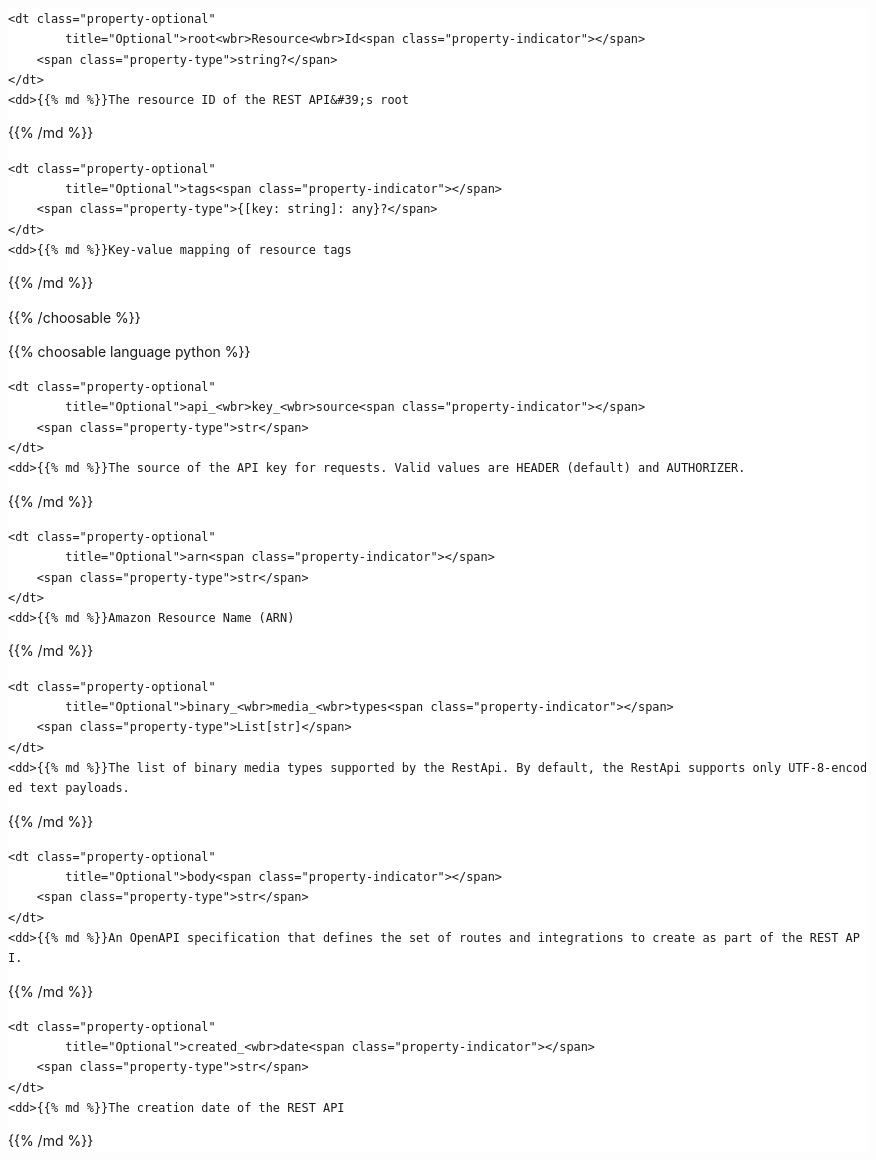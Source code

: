     <dt class="property-optional"
            title="Optional">root<wbr>Resource<wbr>Id<span class="property-indicator"></span>
        <span class="property-type">string?</span>
    </dt>
    <dd>{{% md %}}The resource ID of the REST API&#39;s root
{{% /md %}}</dd>

    <dt class="property-optional"
            title="Optional">tags<span class="property-indicator"></span>
        <span class="property-type">{[key: string]: any}?</span>
    </dt>
    <dd>{{% md %}}Key-value mapping of resource tags
{{% /md %}}</dd>

</dl>
{{% /choosable %}}


{{% choosable language python %}}
<dl class="resources-properties">

    <dt class="property-optional"
            title="Optional">api_<wbr>key_<wbr>source<span class="property-indicator"></span>
        <span class="property-type">str</span>
    </dt>
    <dd>{{% md %}}The source of the API key for requests. Valid values are HEADER (default) and AUTHORIZER.
{{% /md %}}</dd>

    <dt class="property-optional"
            title="Optional">arn<span class="property-indicator"></span>
        <span class="property-type">str</span>
    </dt>
    <dd>{{% md %}}Amazon Resource Name (ARN)
{{% /md %}}</dd>

    <dt class="property-optional"
            title="Optional">binary_<wbr>media_<wbr>types<span class="property-indicator"></span>
        <span class="property-type">List[str]</span>
    </dt>
    <dd>{{% md %}}The list of binary media types supported by the RestApi. By default, the RestApi supports only UTF-8-encoded text payloads.
{{% /md %}}</dd>

    <dt class="property-optional"
            title="Optional">body<span class="property-indicator"></span>
        <span class="property-type">str</span>
    </dt>
    <dd>{{% md %}}An OpenAPI specification that defines the set of routes and integrations to create as part of the REST API.
{{% /md %}}</dd>

    <dt class="property-optional"
            title="Optional">created_<wbr>date<span class="property-indicator"></span>
        <span class="property-type">str</span>
    </dt>
    <dd>{{% md %}}The creation date of the REST API
{{% /md %}}</dd>
